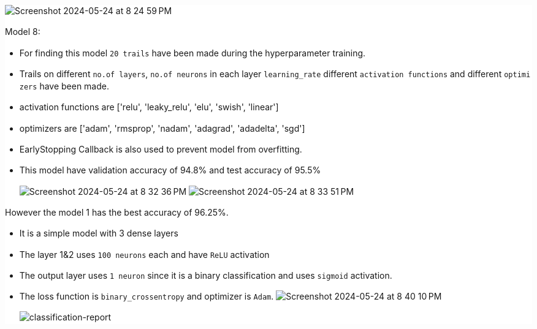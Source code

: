 

  <img width="740" alt="Screenshot 2024-05-24 at 8 24 59 PM" src="https://github.com/kumar8074/Bank-loan-approval-prediction/assets/99739282/02f0c81e-422b-44dd-aaf2-0b0ae3024dfe">




  Model 8:
  - For finding this model `20 trails` have been made during the hyperparameter training.
  - Trails on different `no.of layers`, `no.of neurons` in each layer `learning_rate` different `activation functions` and different `optimizers` have been made.
  - activation functions are ['relu', 'leaky_relu', 'elu', 'swish', 'linear']
  - optimizers are ['adam', 'rmsprop', 'nadam', 'adagrad', 'adadelta', 'sgd']
  - EarlyStopping Callback is also used to prevent model from overfitting.
  - This model have validation accuracy of 94.8% and test accuracy of 95.5%
 
    
    <img width="390" alt="Screenshot 2024-05-24 at 8 32 36 PM" src="https://github.com/kumar8074/Bank-loan-approval-prediction/assets/99739282/56cd20e6-4f40-46a7-890e-5d9e03f64b25">






    <img width="735" alt="Screenshot 2024-05-24 at 8 33 51 PM" src="https://github.com/kumar8074/Bank-loan-approval-prediction/assets/99739282/edbfb984-53a8-427a-b146-e5b4a6a0eda1">



However the model 1 has the best accuracy of 96.25%.
- It is a simple model with 3 dense layers
- The layer 1&2 uses `100 neurons` each and have `ReLU` activation
- The output layer uses `1 neuron` since it is a binary classification and uses `sigmoid` activation.
- The loss function is `binary_crossentropy` and optimizer is `Adam`.
  <img width="743" alt="Screenshot 2024-05-24 at 8 40 10 PM" src="https://github.com/kumar8074/Bank-loan-approval-prediction/assets/99739282/06510ebd-e8f3-431f-8d99-0d7937306cb1">


  <img width="579" alt="classification-report" src="https://github.com/kumar8074/Bank-loan-approval-prediction/assets/99739282/0d353f29-dd06-4d56-b033-7b69f710fc19">



    
